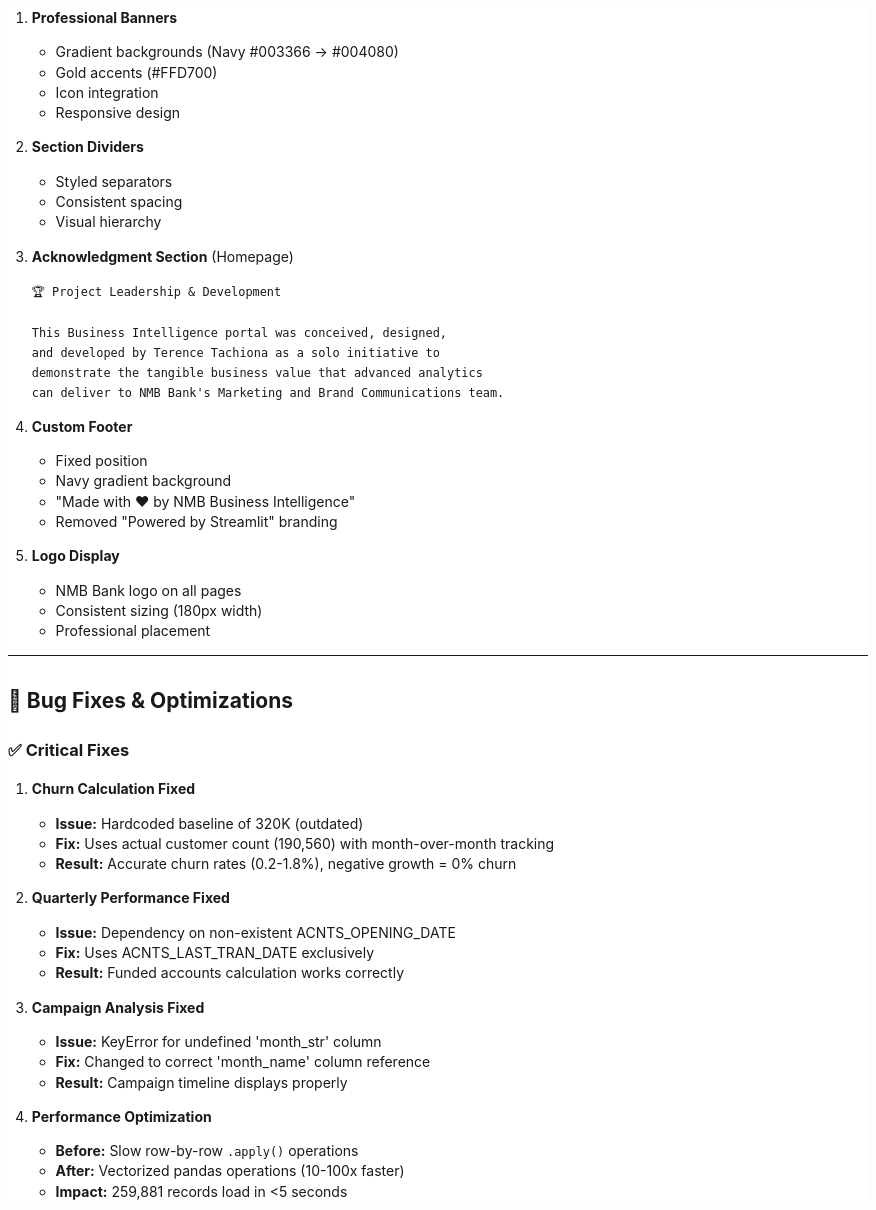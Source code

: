 1. **Professional Banners**
   - Gradient backgrounds (Navy #003366 → #004080)
   - Gold accents (#FFD700)
   - Icon integration
   - Responsive design

2. **Section Dividers**
   - Styled separators
   - Consistent spacing
   - Visual hierarchy

3. **Acknowledgment Section** (Homepage)
   ```
   🏆 Project Leadership & Development
   
   This Business Intelligence portal was conceived, designed, 
   and developed by Terence Tachiona as a solo initiative to 
   demonstrate the tangible business value that advanced analytics 
   can deliver to NMB Bank's Marketing and Brand Communications team.
   ```

4. **Custom Footer**
   - Fixed position
   - Navy gradient background
   - "Made with ❤️ by NMB Business Intelligence"
   - Removed "Powered by Streamlit" branding

5. **Logo Display**
   - NMB Bank logo on all pages
   - Consistent sizing (180px width)
   - Professional placement

---

## 🐛 Bug Fixes & Optimizations

### ✅ Critical Fixes

1. **Churn Calculation Fixed**
   - **Issue:** Hardcoded baseline of 320K (outdated)
   - **Fix:** Uses actual customer count (190,560) with month-over-month tracking
   - **Result:** Accurate churn rates (0.2-1.8%), negative growth = 0% churn

2. **Quarterly Performance Fixed**
   - **Issue:** Dependency on non-existent ACNTS_OPENING_DATE
   - **Fix:** Uses ACNTS_LAST_TRAN_DATE exclusively
   - **Result:** Funded accounts calculation works correctly

3. **Campaign Analysis Fixed**
   - **Issue:** KeyError for undefined 'month_str' column
   - **Fix:** Changed to correct 'month_name' column reference
   - **Result:** Campaign timeline displays properly

4. **Performance Optimization**
   - **Before:** Slow row-by-row `.apply()` operations
   - **After:** Vectorized pandas operations (10-100x faster)
   - **Impact:** 259,881 records load in <5 seconds
